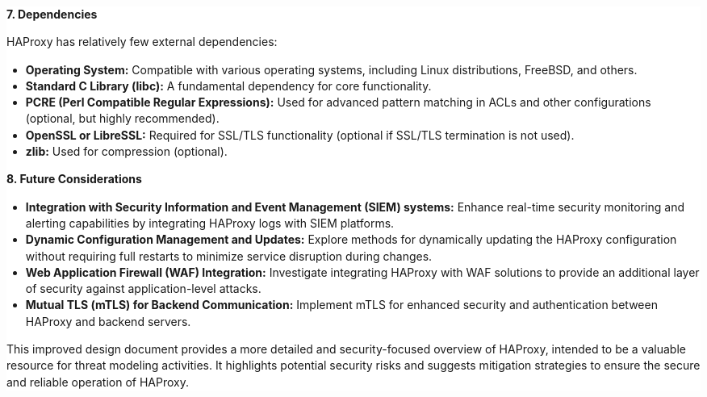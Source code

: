 **7. Dependencies**

HAProxy has relatively few external dependencies:

*   **Operating System:**  Compatible with various operating systems, including Linux distributions, FreeBSD, and others.
*   **Standard C Library (libc):** A fundamental dependency for core functionality.
*   **PCRE (Perl Compatible Regular Expressions):**  Used for advanced pattern matching in ACLs and other configurations (optional, but highly recommended).
*   **OpenSSL or LibreSSL:** Required for SSL/TLS functionality (optional if SSL/TLS termination is not used).
*   **zlib:** Used for compression (optional).

**8. Future Considerations**

*   **Integration with Security Information and Event Management (SIEM) systems:** Enhance real-time security monitoring and alerting capabilities by integrating HAProxy logs with SIEM platforms.
*   **Dynamic Configuration Management and Updates:** Explore methods for dynamically updating the HAProxy configuration without requiring full restarts to minimize service disruption during changes.
*   **Web Application Firewall (WAF) Integration:** Investigate integrating HAProxy with WAF solutions to provide an additional layer of security against application-level attacks.
*   **Mutual TLS (mTLS) for Backend Communication:** Implement mTLS for enhanced security and authentication between HAProxy and backend servers.

This improved design document provides a more detailed and security-focused overview of HAProxy, intended to be a valuable resource for threat modeling activities. It highlights potential security risks and suggests mitigation strategies to ensure the secure and reliable operation of HAProxy.